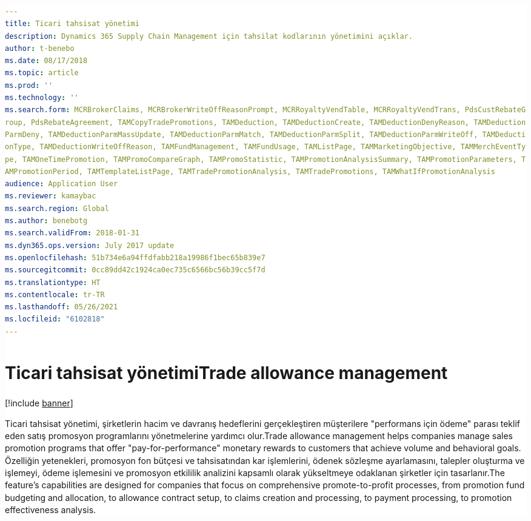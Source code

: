 ```yaml
---
title: Ticari tahsisat yönetimi
description: Dynamics 365 Supply Chain Management için tahsilat kodlarının yönetimini açıklar.
author: t-benebo
ms.date: 08/17/2018
ms.topic: article
ms.prod: ''
ms.technology: ''
ms.search.form: MCRBrokerClaims, MCRBrokerWriteOffReasonPrompt, MCRRoyaltyVendTable, MCRRoyaltyVendTrans, PdsCustRebateGroup, PdsRebateAgreement, TAMCopyTradePromotions, TAMDeduction, TAMDeductionCreate, TAMDeductionDenyReason, TAMDeductionParmDeny, TAMDeductionParmMassUpdate, TAMDeductionParmMatch, TAMDeductionParmSplit, TAMDeductionParmWriteOff, TAMDeductionType, TAMDeductionWriteOffReason, TAMFundManagement, TAMFundUsage, TAMListPage, TAMMarketingObjective, TAMMerchEventType, TAMOneTimePromotion, TAMPromoCompareGraph, TAMPromoStatistic, TAMPromotionAnalysisSummary, TAMPromotionParameters, TAMPromotionPeriod, TAMTemplateListPage, TAMTradePromotionAnalysis, TAMTradePromotions, TAMWhatIfPromotionAnalysis
audience: Application User
ms.reviewer: kamaybac
ms.search.region: Global
ms.author: benebotg
ms.search.validFrom: 2018-01-31
ms.dyn365.ops.version: July 2017 update
ms.openlocfilehash: 51b734e6a94ffdfabb218a19986f1bec65b839e7
ms.sourcegitcommit: 0cc89dd42c1924ca0ec735c6566bc56b39cc5f7d
ms.translationtype: HT
ms.contentlocale: tr-TR
ms.lasthandoff: 05/26/2021
ms.locfileid: "6102818"
---
```

# <a name="trade-allowance-management"></a><span data-ttu-id="c9bfc-103">Ticari tahsisat yönetimi</span><span class="sxs-lookup"><span data-stu-id="c9bfc-103">Trade allowance management</span></span>

[!include [banner](../includes/banner.md)]

<span data-ttu-id="c9bfc-104">Ticari tahsisat yönetimi, şirketlerin hacim ve davranış hedeflerini gerçekleştiren müşterilere "performans için ödeme" parası teklif eden satış promosyon programlarını yönetmelerine yardımcı olur.</span><span class="sxs-lookup"><span data-stu-id="c9bfc-104">Trade allowance management helps companies manage sales promotion programs that offer "pay-for-performance" monetary rewards to customers that achieve volume and behavioral goals.</span></span> <span data-ttu-id="c9bfc-105">Özelliğin yetenekleri, promosyon fon bütçesi ve tahsisatından kar işlemlerini, ödenek sözleşme ayarlamasını, talepler oluşturma ve işlemeyi, ödeme işlemesini ve promosyon etkililik analizini kapsamlı olarak yükseltmeye odaklanan şirketler için tasarlanır.</span><span class="sxs-lookup"><span data-stu-id="c9bfc-105">The feature’s capabilities are designed for companies that focus on comprehensive promote-to-profit processes, from promotion fund budgeting and allocation, to allowance contract setup, to claims creation and processing, to payment processing, to promotion effectiveness analysis.</span></span>
